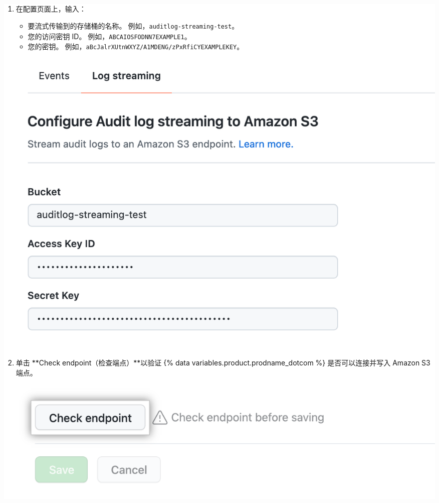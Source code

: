 1. 在配置页面上，输入：
   * 要流式传输到的存储桶的名称。 例如，`auditlog-streaming-test`。
   * 您的访问密钥 ID。 例如，`ABCAIOSFODNN7EXAMPLE1`。
   * 您的密钥。 例如，`aBcJalrXUtnWXYZ/A1MDENG/zPxRfiCYEXAMPLEKEY`。

   ![输入流设置](/assets/images/help/enterprises/audit-stream-add-s3.png)

1. 单击 **Check endpoint（检查端点）**以验证 {% data variables.product.prodname_dotcom %} 是否可以连接并写入 Amazon S3 端点。

   ![检查端点](/assets/images/help/enterprises/audit-stream-check.png)
